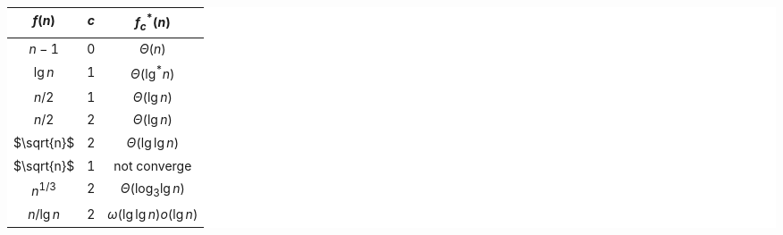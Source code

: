 |$f(n)$|$c$|$f_c^\ast(n)$|
|:-:|:-:|:-:|
|$n-1$|0|$\Theta(n)$|
|$\lg n$|1|$\Theta(\lg^\ast n)$|
|$n/2$|1|$\Theta(\lg n)$|
|$n/2$|2|$\Theta(\lg n)$|
|$\sqrt{n}$|2|$\Theta(\lg\lg n)$|
|$\sqrt{n}$|1|not converge|
|$n^{1/3}$|2|$\Theta(\log_3 \lg n)$|
|$n/\lg n$|2|$\omega(\lg\lg n) o(\lg n)$|
